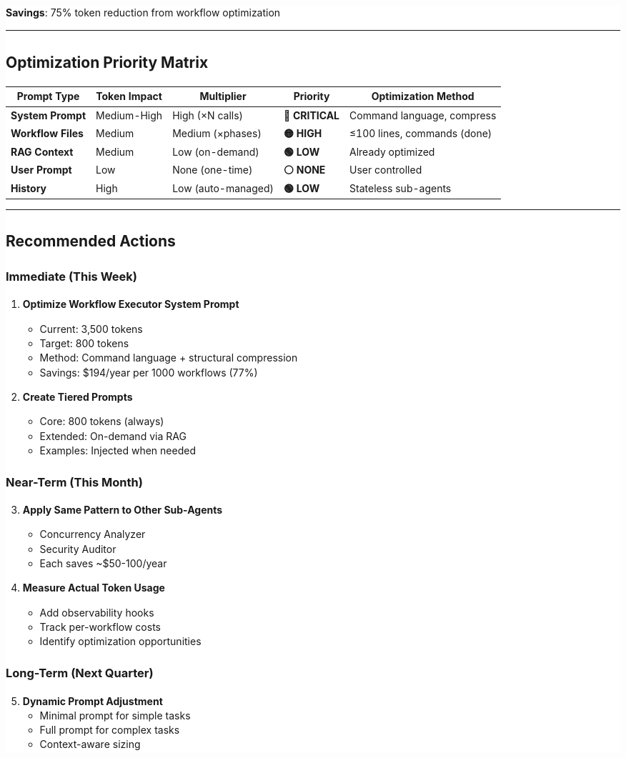 **Savings**: 75% token reduction from workflow optimization

---

## Optimization Priority Matrix

| Prompt Type | Token Impact | Multiplier | Priority | Optimization Method |
|-------------|--------------|------------|----------|---------------------|
| **System Prompt** | Medium-High | High (×N calls) | **🔴 CRITICAL** | Command language, compress |
| **Workflow Files** | Medium | Medium (×phases) | **🟡 HIGH** | ≤100 lines, commands (done) |
| **RAG Context** | Medium | Low (on-demand) | **🟢 LOW** | Already optimized |
| **User Prompt** | Low | None (one-time) | **⚪ NONE** | User controlled |
| **History** | High | Low (auto-managed) | **🟢 LOW** | Stateless sub-agents |

---

## Recommended Actions

### Immediate (This Week)

1. **Optimize Workflow Executor System Prompt**
   - Current: 3,500 tokens
   - Target: 800 tokens
   - Method: Command language + structural compression
   - Savings: $194/year per 1000 workflows (77%)

2. **Create Tiered Prompts**
   - Core: 800 tokens (always)
   - Extended: On-demand via RAG
   - Examples: Injected when needed

### Near-Term (This Month)

3. **Apply Same Pattern to Other Sub-Agents**
   - Concurrency Analyzer
   - Security Auditor
   - Each saves ~$50-100/year

4. **Measure Actual Token Usage**
   - Add observability hooks
   - Track per-workflow costs
   - Identify optimization opportunities

### Long-Term (Next Quarter)

5. **Dynamic Prompt Adjustment**
   - Minimal prompt for simple tasks
   - Full prompt for complex tasks
   - Context-aware sizing
